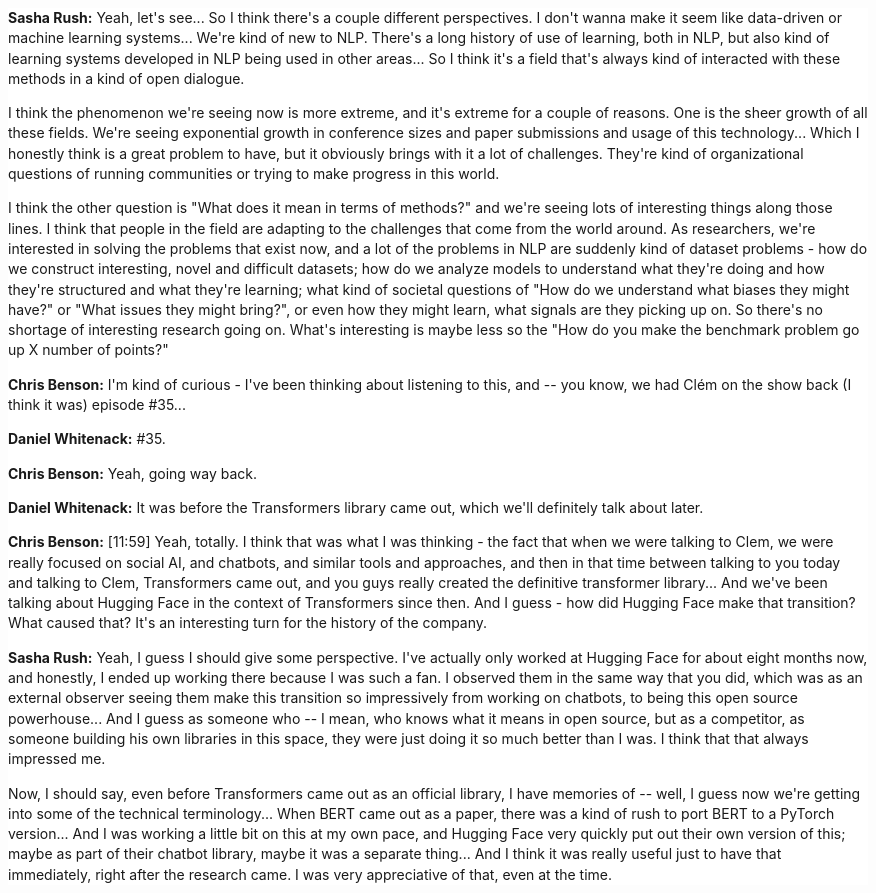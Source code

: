 **Sasha Rush:** Yeah, let's see... So I think there's a couple different perspectives. I don't wanna make it seem like data-driven or machine learning systems... We're kind of new to NLP. There's a long history of use of learning, both in NLP, but also kind of learning systems developed in NLP being used in other areas... So I think it's a field that's always kind of interacted with these methods in a kind of open dialogue.

I think the phenomenon we're seeing now is more extreme, and it's extreme for a couple of reasons. One is the sheer growth of all these fields. We're seeing exponential growth in conference sizes and paper submissions and usage of this technology... Which I honestly think is a great problem to have, but it obviously brings with it a lot of challenges. They're kind of organizational questions of running communities or trying to make progress in this world.

I think the other question is "What does it mean in terms of methods?" and we're seeing lots of interesting things along those lines. I think that people in the field are adapting to the challenges that come from the world around. As researchers, we're interested in solving the problems that exist now, and a lot of the problems in NLP are suddenly kind of dataset problems - how do we construct interesting, novel and difficult datasets; how do we analyze models to understand what they're doing and how they're structured and what they're learning; what kind of societal questions of "How do we understand what biases they might have?" or "What issues they might bring?", or even how they might learn, what signals are they picking up on. So there's no shortage of interesting research going on. What's interesting is maybe less so the "How do you make the benchmark problem go up X number of points?"

**Chris Benson:** I'm kind of curious - I've been thinking about listening to this, and -- you know, we had Clém on the show back (I think it was) episode \#35...

**Daniel Whitenack:** \#35.

**Chris Benson:** Yeah, going way back.

**Daniel Whitenack:** It was before the Transformers library came out, which we'll definitely talk about later.

**Chris Benson:** \[11:59\] Yeah, totally. I think that was what I was thinking - the fact that when we were talking to Clem, we were really focused on social AI, and chatbots, and similar tools and approaches, and then in that time between talking to you today and talking to Clem, Transformers came out, and you guys really created the definitive transformer library... And we've been talking about Hugging Face in the context of Transformers since then. And I guess - how did Hugging Face make that transition? What caused that? It's an interesting turn for the history of the company.

**Sasha Rush:** Yeah, I guess I should give some perspective. I've actually only worked at Hugging Face for about eight months now, and honestly, I ended up working there because I was such a fan. I observed them in the same way that you did, which was as an external observer seeing them make this transition so impressively from working on chatbots, to being this open source powerhouse... And I guess as someone who -- I mean, who knows what it means in open source, but as a competitor, as someone building his own libraries in this space, they were just doing it so much better than I was. I think that that always impressed me.

Now, I should say, even before Transformers came out as an official library, I have memories of -- well, I guess now we're getting into some of the technical terminology... When BERT came out as a paper, there was a kind of rush to port BERT to a PyTorch version... And I was working a little bit on this at my own pace, and Hugging Face very quickly put out their own version of this; maybe as part of their chatbot library, maybe it was a separate thing... And I think it was really useful just to have that immediately, right after the research came. I was very appreciative of that, even at the time.
